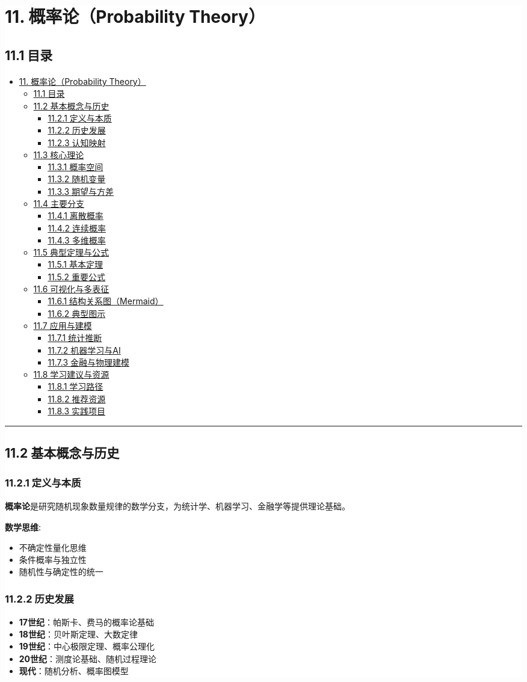 # 11. 概率论（Probability Theory）

## 11.1 目录

- [11. 概率论（Probability Theory）](#11-概率论probability-theory)
  - [11.1 目录](#111-目录)
  - [11.2 基本概念与历史](#112-基本概念与历史)
    - [11.2.1 定义与本质](#1121-定义与本质)
    - [11.2.2 历史发展](#1122-历史发展)
    - [11.2.3 认知映射](#1123-认知映射)
  - [11.3 核心理论](#113-核心理论)
    - [11.3.1 概率空间](#1131-概率空间)
    - [11.3.2 随机变量](#1132-随机变量)
    - [11.3.3 期望与方差](#1133-期望与方差)
  - [11.4 主要分支](#114-主要分支)
    - [11.4.1 离散概率](#1141-离散概率)
    - [11.4.2 连续概率](#1142-连续概率)
    - [11.4.3 多维概率](#1143-多维概率)
  - [11.5 典型定理与公式](#115-典型定理与公式)
    - [11.5.1 基本定理](#1151-基本定理)
    - [11.5.2 重要公式](#1152-重要公式)
  - [11.6 可视化与多表征](#116-可视化与多表征)
    - [11.6.1 结构关系图（Mermaid）](#1161-结构关系图mermaid)
    - [11.6.2 典型图示](#1162-典型图示)
  - [11.7 应用与建模](#117-应用与建模)
    - [11.7.1 统计推断](#1171-统计推断)
    - [11.7.2 机器学习与AI](#1172-机器学习与ai)
    - [11.7.3 金融与物理建模](#1173-金融与物理建模)
  - [11.8 学习建议与资源](#118-学习建议与资源)
    - [11.8.1 学习路径](#1181-学习路径)
    - [11.8.2 推荐资源](#1182-推荐资源)
    - [11.8.3 实践项目](#1183-实践项目)

---

## 11.2 基本概念与历史

### 11.2.1 定义与本质

**概率论**是研究随机现象数量规律的数学分支，为统计学、机器学习、金融学等提供理论基础。

**数学思维**:

- 不确定性量化思维
- 条件概率与独立性
- 随机性与确定性的统一

### 11.2.2 历史发展

- **17世纪**：帕斯卡、费马的概率论基础
- **18世纪**：贝叶斯定理、大数定律
- **19世纪**：中心极限定理、概率公理化
- **20世纪**：测度论基础、随机过程理论
- **现代**：随机分析、概率图模型
